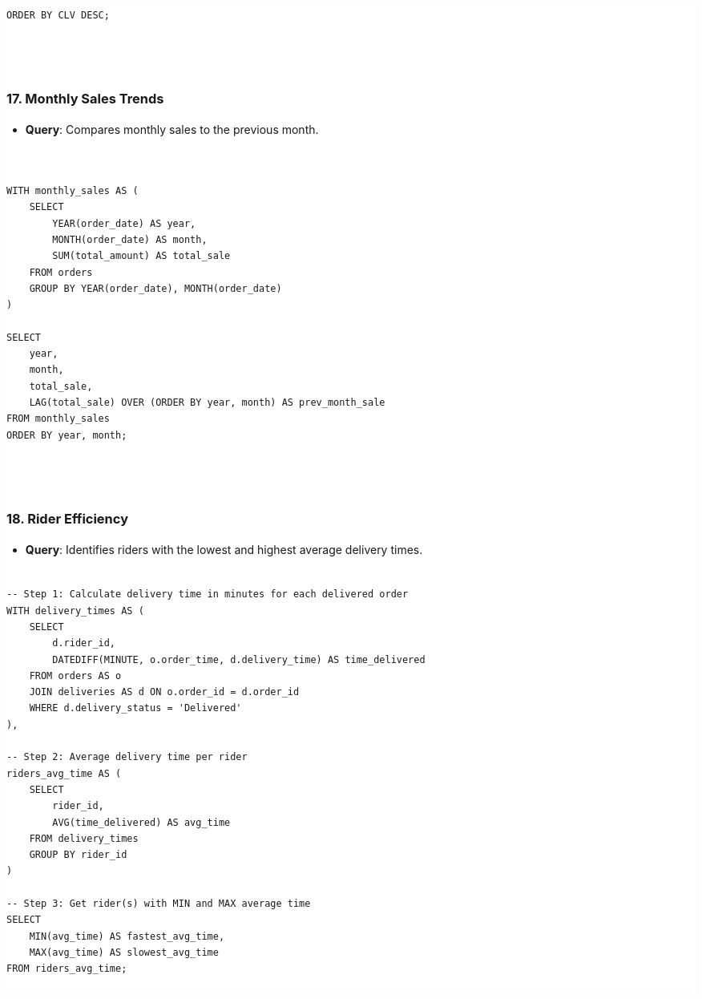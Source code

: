 ```
ORDER BY CLV DESC;




```
### 17. Monthly Sales Trends
- **Query**: Compares monthly sales to the previous month.
```


WITH monthly_sales AS (
    SELECT 
        YEAR(order_date) AS year,
        MONTH(order_date) AS month,
        SUM(total_amount) AS total_sale
    FROM orders
    GROUP BY YEAR(order_date), MONTH(order_date)
)

SELECT 
    year,
    month,
    total_sale,
    LAG(total_sale) OVER (ORDER BY year, month) AS prev_month_sale
FROM monthly_sales
ORDER BY year, month;




```
### 18. Rider Efficiency
- **Query**: Identifies riders with the lowest and highest average delivery times.
```

-- Step 1: Calculate delivery time in minutes for each delivered order
WITH delivery_times AS (
    SELECT 
        d.rider_id,
        DATEDIFF(MINUTE, o.order_time, d.delivery_time) AS time_delivered
    FROM orders AS o
    JOIN deliveries AS d ON o.order_id = d.order_id
    WHERE d.delivery_status = 'Delivered'
),

-- Step 2: Average delivery time per rider
riders_avg_time AS (
    SELECT 
        rider_id,
        AVG(time_delivered) AS avg_time
    FROM delivery_times
    GROUP BY rider_id
)

-- Step 3: Get rider(s) with MIN and MAX average time
SELECT 
    MIN(avg_time) AS fastest_avg_time,
    MAX(avg_time) AS slowest_avg_time
FROM riders_avg_time;


```